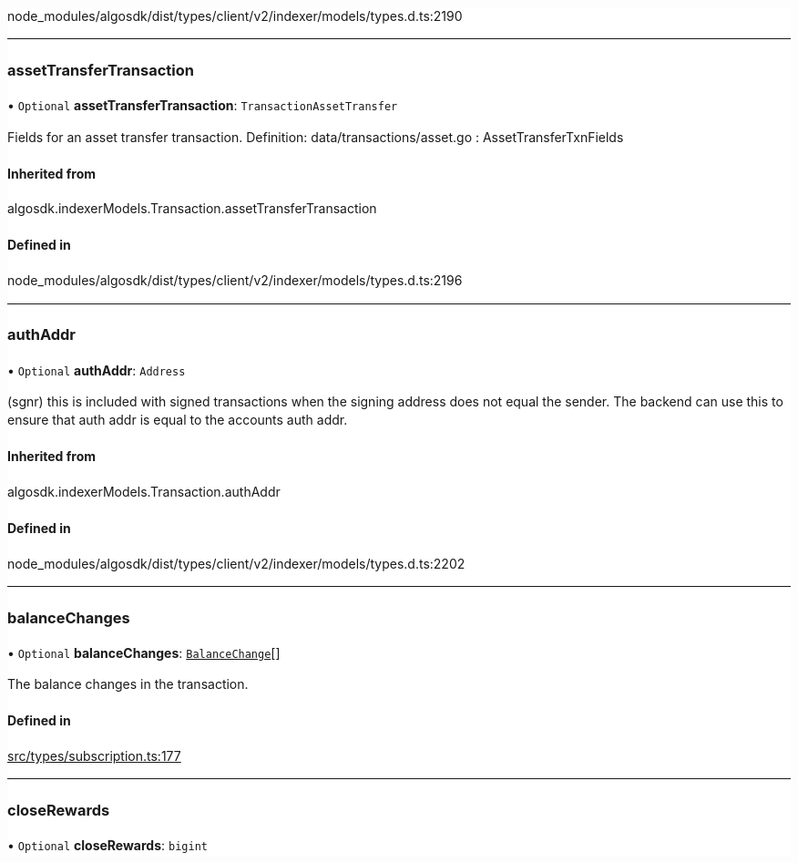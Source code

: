 node_modules/algosdk/dist/types/client/v2/indexer/models/types.d.ts:2190

___

### assetTransferTransaction

• `Optional` **assetTransferTransaction**: `TransactionAssetTransfer`

Fields for an asset transfer transaction.
Definition:
data/transactions/asset.go : AssetTransferTxnFields

#### Inherited from

algosdk.indexerModels.Transaction.assetTransferTransaction

#### Defined in

node_modules/algosdk/dist/types/client/v2/indexer/models/types.d.ts:2196

___

### authAddr

• `Optional` **authAddr**: `Address`

(sgnr) this is included with signed transactions when the signing address does
not equal the sender. The backend can use this to ensure that auth addr is equal
to the accounts auth addr.

#### Inherited from

algosdk.indexerModels.Transaction.authAddr

#### Defined in

node_modules/algosdk/dist/types/client/v2/indexer/models/types.d.ts:2202

___

### balanceChanges

• `Optional` **balanceChanges**: [`BalanceChange`](../interfaces/types_subscription.BalanceChange.md)[]

The balance changes in the transaction.

#### Defined in

[src/types/subscription.ts:177](https://github.com/algorandfoundation/algokit-subscriber-ts/blob/main/src/types/subscription.ts#L177)

___

### closeRewards

• `Optional` **closeRewards**: `bigint`
